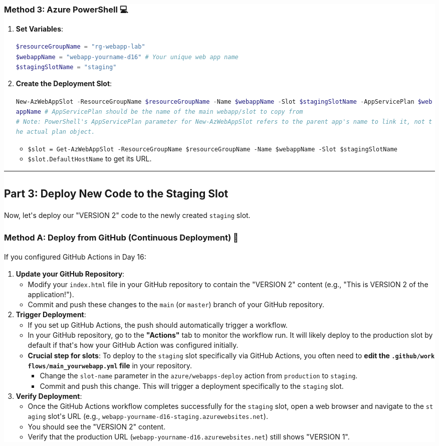 ### Method 3: Azure PowerShell 💻

1.  **Set Variables**:
    ```powershell
    $resourceGroupName = "rg-webapp-lab"
    $webappName = "webapp-yourname-d16" # Your unique web app name
    $stagingSlotName = "staging"
    ```
2.  **Create the Deployment Slot**:
    ```powershell
    New-AzWebAppSlot -ResourceGroupName $resourceGroupName -Name $webappName -Slot $stagingSlotName -AppServicePlan $webappName # AppServicePlan should be the name of the main webapp/slot to copy from
    # Note: PowerShell's AppServicePlan parameter for New-AzWebAppSlot refers to the parent app's name to link it, not the actual plan object.
    ```
      * `$slot = Get-AzWebAppSlot -ResourceGroupName $resourceGroupName -Name $webappName -Slot $stagingSlotName`
      * `$slot.DefaultHostName` to get its URL.

-----

## Part 3: Deploy New Code to the Staging Slot

Now, let's deploy our "VERSION 2" code to the newly created `staging` slot.

### Method A: Deploy from GitHub (Continuous Deployment) 🚀

If you configured GitHub Actions in Day 16:

1.  **Update your GitHub Repository**:
      * Modify your `index.html` file in your GitHub repository to contain the "VERSION 2" content (e.g., "This is VERSION 2 of the application\!").
      * Commit and push these changes to the `main` (or `master`) branch of your GitHub repository.
2.  **Trigger Deployment**:
      * If you set up GitHub Actions, the push should automatically trigger a workflow.
      * In your GitHub repository, go to the **"Actions"** tab to monitor the workflow run. It will likely deploy to the production slot by default if that's how your GitHub Action was configured initially.
      * **Crucial step for slots**: To deploy to the `staging` slot specifically via GitHub Actions, you often need to **edit the `.github/workflows/main_yourwebapp.yml` file** in your repository.
          * Change the `slot-name` parameter in the `azure/webapps-deploy` action from `production` to `staging`.
          * Commit and push this change. This will trigger a deployment specifically to the `staging` slot.
3.  **Verify Deployment**:
      * Once the GitHub Actions workflow completes successfully for the `staging` slot, open a web browser and navigate to the `staging` slot's URL (e.g., `webapp-yourname-d16-staging.azurewebsites.net`).
      * You should see the "VERSION 2" content.
      * Verify that the production URL (`webapp-yourname-d16.azurewebsites.net`) still shows "VERSION 1".
